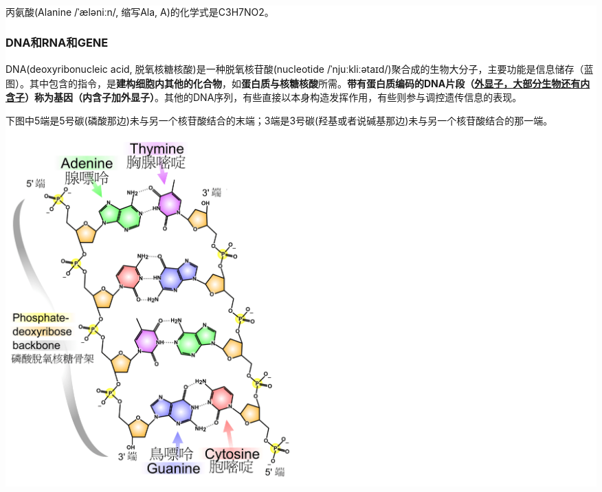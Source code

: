 丙氨酸(Alanine /ˈæləniːn/, 缩写Ala, A)的化学式是C3H7NO2。

### DNA和RNA和GENE

DNA(deoxyribonucleic acid, 脱氧核糖核酸)是一种脱氧核苷酸(nucleotide /ˈnjuːkliːətaɪd/)聚合成的生物大分子，主要功能是信息储存（蓝图）。其中包含的指令，是**建构细胞内其他的化合物**，如**蛋白质与核糖核酸**所需。**带有蛋白质编码的DNA片段（[外显子，大部分生物还有内含子](#内含子和外显子)）称为基因（内含子加外显子）**。其他的DNA序列，有些直接以本身构造发挥作用，有些则参与调控遗传信息的表现。

下图中5端是5号碳(磷酸那边)未与另一个核苷酸结合的末端；3端是3号碳(羟基或者说碱基那边)未与另一个核苷酸结合的那一端。

<img src="/assets/1280px-DNA_chemical_structure_zh.png" alt="脱氧核糖核酸的化学结构" width="50%" height="50%"/>
